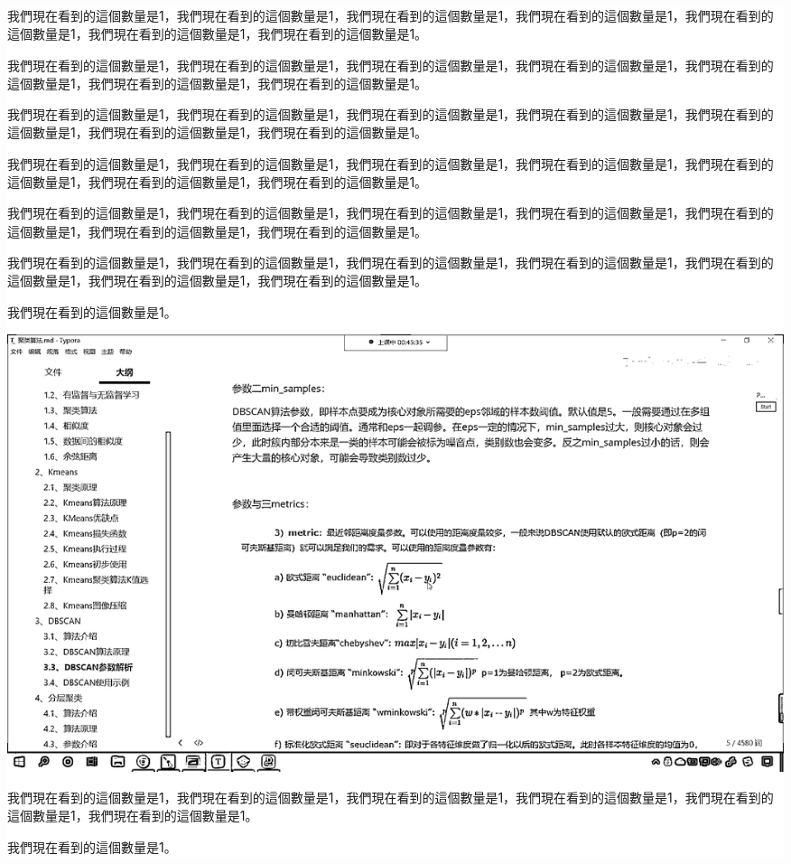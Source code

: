 我們現在看到的這個數量是1，我們現在看到的這個數量是1，我們現在看到的這個數量是1，我們現在看到的這個數量是1，我們現在看到的這個數量是1，我們現在看到的這個數量是1，我們現在看到的這個數量是1。

我們現在看到的這個數量是1，我們現在看到的這個數量是1，我們現在看到的這個數量是1，我們現在看到的這個數量是1，我們現在看到的這個數量是1，我們現在看到的這個數量是1，我們現在看到的這個數量是1。

我們現在看到的這個數量是1，我們現在看到的這個數量是1，我們現在看到的這個數量是1，我們現在看到的這個數量是1，我們現在看到的這個數量是1，我們現在看到的這個數量是1，我們現在看到的這個數量是1。

我們現在看到的這個數量是1，我們現在看到的這個數量是1，我們現在看到的這個數量是1，我們現在看到的這個數量是1，我們現在看到的這個數量是1，我們現在看到的這個數量是1，我們現在看到的這個數量是1。

我們現在看到的這個數量是1，我們現在看到的這個數量是1，我們現在看到的這個數量是1，我們現在看到的這個數量是1，我們現在看到的這個數量是1，我們現在看到的這個數量是1，我們現在看到的這個數量是1。

我們現在看到的這個數量是1，我們現在看到的這個數量是1，我們現在看到的這個數量是1，我們現在看到的這個數量是1，我們現在看到的這個數量是1，我們現在看到的這個數量是1，我們現在看到的這個數量是1。

我們現在看到的這個數量是1。

![](img/76d7a58f5ab7ffc0f620398afad7a7da_35.png)

我們現在看到的這個數量是1，我們現在看到的這個數量是1，我們現在看到的這個數量是1，我們現在看到的這個數量是1，我們現在看到的這個數量是1，我們現在看到的這個數量是1。

我們現在看到的這個數量是1。
